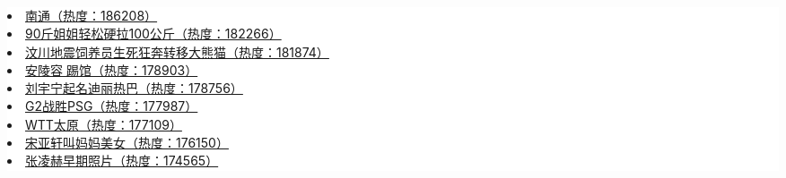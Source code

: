 <li>
<a href="https://s.weibo.com/weibo?q=%23%E5%8D%97%E9%80%9A%23" target="weibo">
南通（热度：186208）
</a>
</li>

<li>
<a href="https://s.weibo.com/weibo?q=%2390%E6%96%A4%E5%A7%90%E5%A7%90%E8%BD%BB%E6%9D%BE%E7%A1%AC%E6%8B%89100%E5%85%AC%E6%96%A4%23" target="weibo">
90斤姐姐轻松硬拉100公斤（热度：182266）
</a>
</li>

<li>
<a href="https://s.weibo.com/weibo?q=%23%E6%B1%B6%E5%B7%9D%E5%9C%B0%E9%9C%87%E9%A5%B2%E5%85%BB%E5%91%98%E7%94%9F%E6%AD%BB%E7%8B%82%E5%A5%94%E8%BD%AC%E7%A7%BB%E5%A4%A7%E7%86%8A%E7%8C%AB%23" target="weibo">
汶川地震饲养员生死狂奔转移大熊猫（热度：181874）
</a>
</li>

<li>
<a href="https://s.weibo.com/weibo?q=%23%E5%AE%89%E9%99%B5%E5%AE%B9%20%E8%B8%A2%E9%A6%86%23" target="weibo">
安陵容 踢馆（热度：178903）
</a>
</li>

<li>
<a href="https://s.weibo.com/weibo?q=%23%E5%88%98%E5%AE%87%E5%AE%81%E8%B5%B7%E5%90%8D%E8%BF%AA%E4%B8%BD%E7%83%AD%E5%B7%B4%23" target="weibo">
刘宇宁起名迪丽热巴（热度：178756）
</a>
</li>

<li>
<a href="https://s.weibo.com/weibo?q=%23G2%E6%88%98%E8%83%9CPSG%23" target="weibo">
G2战胜PSG（热度：177987）
</a>
</li>

<li>
<a href="https://s.weibo.com/weibo?q=%23WTT%E5%A4%AA%E5%8E%9F%23" target="weibo">
WTT太原（热度：177109）
</a>
</li>

<li>
<a href="https://s.weibo.com/weibo?q=%23%E5%AE%8B%E4%BA%9A%E8%BD%A9%E5%8F%AB%E5%A6%88%E5%A6%88%E7%BE%8E%E5%A5%B3%23" target="weibo">
宋亚轩叫妈妈美女（热度：176150）
</a>
</li>

<li>
<a href="https://s.weibo.com/weibo?q=%23%E5%BC%A0%E5%87%8C%E8%B5%AB%E6%97%A9%E6%9C%9F%E7%85%A7%E7%89%87%23" target="weibo">
张凌赫早期照片（热度：174565）
</a>
</li>
